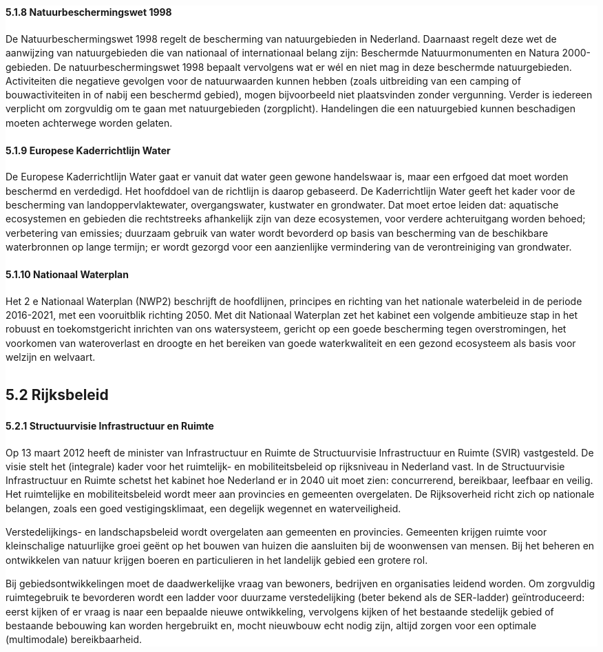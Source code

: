 #### **5.1.8 Natuurbeschermingswet 1998**

De Natuurbeschermingswet 1998 regelt de bescherming van natuurgebieden in Nederland. Daarnaast regelt deze wet de aanwijzing van natuurgebieden die van nationaal of internationaal belang zijn: Beschermde Natuurmonumenten en Natura 2000-gebieden. De natuurbeschermingswet 1998 bepaalt vervolgens wat er wél en niet mag in deze beschermde natuurgebieden. Activiteiten die negatieve gevolgen voor de natuurwaarden kunnen hebben (zoals uitbreiding van een camping of bouwactiviteiten in of nabij een beschermd gebied), mogen bijvoorbeeld niet plaatsvinden zonder vergunning. Verder is iedereen verplicht om zorgvuldig om te gaan met natuurgebieden (zorgplicht). Handelingen die een natuurgebied kunnen beschadigen moeten achterwege worden gelaten.

#### **5.1.9 Europese Kaderrichtlijn Water**

De Europese Kaderrichtlijn Water gaat er vanuit dat water geen gewone handelswaar is, maar een erfgoed dat moet worden beschermd en verdedigd. Het hoofddoel van de richtlijn is daarop gebaseerd. De Kaderrichtlijn Water geeft het kader voor de bescherming van landoppervlaktewater, overgangswater, kustwater en grondwater. Dat moet ertoe leiden dat: aquatische ecosystemen en gebieden die rechtstreeks afhankelijk zijn van deze ecosystemen, voor verdere achteruitgang worden behoed; verbetering van emissies; duurzaam gebruik van water wordt bevorderd op basis van bescherming van de beschikbare waterbronnen op lange termijn; er wordt gezorgd voor een aanzienlijke vermindering van de verontreiniging van grondwater.

#### **5.1.10 Nationaal Waterplan**

Het 2 e Nationaal Waterplan (NWP2) beschrijft de hoofdlijnen, principes en richting van het nationale waterbeleid in de periode 2016-2021, met een vooruitblik richting 2050. Met dit Nationaal Waterplan zet het kabinet een volgende ambitieuze stap in het robuust en toekomstgericht inrichten van ons watersysteem, gericht op een goede bescherming tegen overstromingen, het voorkomen van wateroverlast en droogte en het bereiken van goede waterkwaliteit en een gezond ecosysteem als basis voor welzijn en welvaart.

## **5.2 Rijksbeleid**

#### **5.2.1 Structuurvisie Infrastructuur en Ruimte**

Op 13 maart 2012 heeft de minister van Infrastructuur en Ruimte de Structuurvisie Infrastructuur en Ruimte (SVIR) vastgesteld. De visie stelt het (integrale) kader voor het ruimtelijk- en mobiliteitsbeleid op rijksniveau in Nederland vast. In de Structuurvisie Infrastructuur en Ruimte schetst het kabinet hoe Nederland er in 2040 uit moet zien: concurrerend, bereikbaar, leefbaar en veilig. Het ruimtelijke en mobiliteitsbeleid wordt meer aan provincies en gemeenten overgelaten. De Rijksoverheid richt zich op nationale belangen, zoals een goed vestigingsklimaat, een degelijk wegennet en waterveiligheid.

Verstedelijkings- en landschapsbeleid wordt overgelaten aan gemeenten en provincies. Gemeenten krijgen ruimte voor kleinschalige natuurlijke groei geënt op het bouwen van huizen die aansluiten bij de woonwensen van mensen. Bij het beheren en ontwikkelen van natuur krijgen boeren en particulieren in het landelijk gebied een grotere rol.

Bij gebiedsontwikkelingen moet de daadwerkelijke vraag van bewoners, bedrijven en organisaties leidend worden. Om zorgvuldig ruimtegebruik te bevorderen wordt een ladder voor duurzame verstedelijking (beter bekend als de SER-ladder) geïntroduceerd: eerst kijken of er vraag is naar een bepaalde nieuwe ontwikkeling, vervolgens kijken of het bestaande stedelijk gebied of bestaande bebouwing kan worden hergebruikt en, mocht nieuwbouw echt nodig zijn, altijd zorgen voor een optimale (multimodale) bereikbaarheid.
